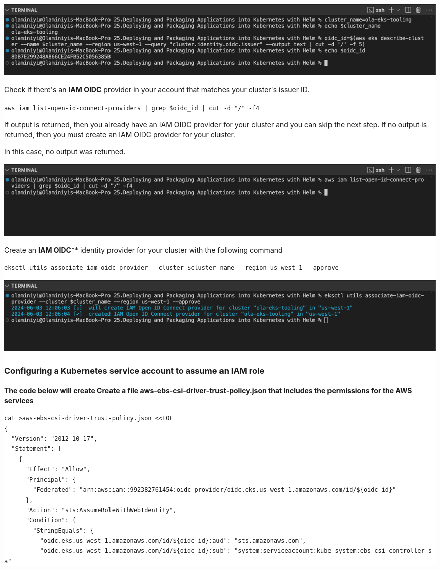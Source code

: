 ![alt text](images/25.7.png)

Check if there's an **IAM OIDC** provider in your account that matches your cluster's issuer ID.
```
aws iam list-open-id-connect-providers | grep $oidc_id | cut -d "/" -f4
```

If output is returned, then you already have an IAM OIDC provider for your cluster and you can skip the next step. If no output is returned, then you must create an IAM OIDC provider for your cluster.

In this case, no output was returned.

![alt text](images/25.8.png)

Create an **IAM OIDC**** identity provider for your cluster with the following command
```
eksctl utils associate-iam-oidc-provider --cluster $cluster_name --region us-west-1 --approve
```
![alt text](images/25.9.png)

### Configuring a Kubernetes service account to assume an IAM role

**The code below will create Create a file aws-ebs-csi-driver-trust-policy.json that includes the permissions for the AWS services**

```
cat >aws-ebs-csi-driver-trust-policy.json <<EOF
{
  "Version": "2012-10-17",
  "Statement": [
    {
      "Effect": "Allow",
      "Principal": {
        "Federated": "arn:aws:iam::992382761454:oidc-provider/oidc.eks.us-west-1.amazonaws.com/id/${oidc_id}"
      },
      "Action": "sts:AssumeRoleWithWebIdentity",
      "Condition": {
        "StringEquals": {
          "oidc.eks.us-west-1.amazonaws.com/id/${oidc_id}:aud": "sts.amazonaws.com",
          "oidc.eks.us-west-1.amazonaws.com/id/${oidc_id}:sub": "system:serviceaccount:kube-system:ebs-csi-controller-sa"
```